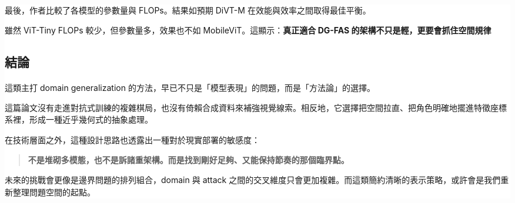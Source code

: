 最後，作者比較了各模型的參數量與 FLOPs。結果如預期 DiVT-M 在效能與效率之間取得最佳平衡。

雖然 ViT-Tiny FLOPs 較少，但參數量多，效果也不如 MobileViT。這顯示：**真正適合 DG-FAS 的架構不只是輕，更要會抓住空間規律**

## 結論

這類主打 domain generalization 的方法，早已不只是「模型表現」的問題，而是「方法論」的選擇。

這篇論文沒有走進對抗式訓練的複雜棋局，也沒有倚賴合成資料來補強視覺線索。相反地，它選擇把空間拉直、把角色明確地擺進特徵座標系裡，形成一種近乎幾何式的抽象處理。

在技術層面之外，這種設計思路也透露出一種對於現實部署的敏感度：

> **不是堆砌多模態，也不是訴諸重架構。而是找到剛好足夠、又能保持節奏的那個臨界點。**

未來的挑戰會更像是邊界問題的排列組合，domain 與 attack 之間的交叉維度只會更加複雜。而這類簡約清晰的表示策略，或許會是我們重新整理問題空間的起點。
